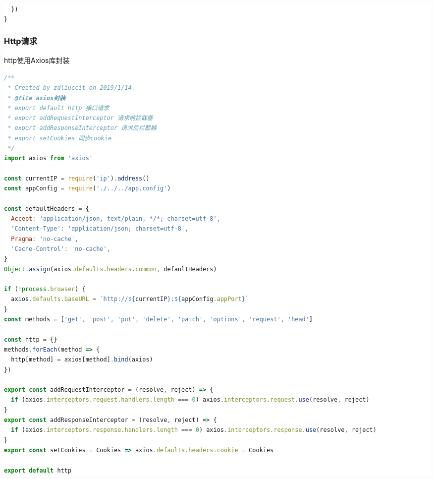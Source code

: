 ```js
  })
}
```

### Http请求
http使用Axios库封装

```js
/**
 * Created by zdliuccit on 2019/1/14.
 * @file axios封装
 * export default http 接口请求
 * export addRequestInterceptor 请求前拦截器
 * export addResponseInterceptor 请求后拦截器
 * export setCookies 同步cookie
 */
import axios from 'axios'

const currentIP = require('ip').address()
const appConfig = require('./../../app.config')

const defaultHeaders = {
  Accept: 'application/json, text/plain, */*; charset=utf-8',
  'Content-Type': 'application/json; charset=utf-8',
  Pragma: 'no-cache',
  'Cache-Control': 'no-cache',
}
Object.assign(axios.defaults.headers.common, defaultHeaders)

if (!process.browser) {
  axios.defaults.baseURL = `http://${currentIP}:${appConfig.appPort}`
}
const methods = ['get', 'post', 'put', 'delete', 'patch', 'options', 'request', 'head']

const http = {}
methods.forEach(method => {
  http[method] = axios[method].bind(axios)
})

export const addRequestInterceptor = (resolve, reject) => {
  if (axios.interceptors.request.handlers.length === 0) axios.interceptors.request.use(resolve, reject)
}
export const addResponseInterceptor = (resolve, reject) => {
  if (axios.interceptors.response.handlers.length === 0) axios.interceptors.response.use(resolve, reject)
}
export const setCookies = Cookies => axios.defaults.headers.cookie = Cookies

export default http
```
